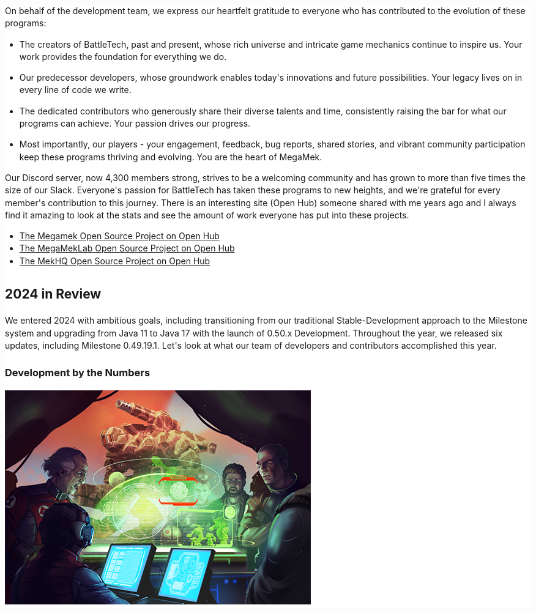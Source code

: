 On behalf of the development team, we express our heartfelt gratitude to everyone who has contributed to the evolution of these programs:

- The creators of BattleTech, past and present, whose rich universe and intricate game mechanics continue to inspire us. Your work provides the foundation for everything we do.

- Our predecessor developers, whose groundwork enables today's innovations and future possibilities. Your legacy lives on in every line of code we write.

- The dedicated contributors who generously share their diverse talents and time, consistently raising the bar for what our programs can achieve. Your passion drives our progress.

- Most importantly, our players - your engagement, feedback, bug reports, shared stories, and vibrant community participation keep these programs thriving and evolving. You are the heart of MegaMek.

Our Discord server, now 4,300 members strong, strives to be a welcoming community and has grown to more than five times the size of our Slack. Everyone's passion for BattleTech has taken these programs to new heights, and we're grateful for every member's contribution to this journey. There is an interesting site (Open Hub) someone shared with me years ago and I always find it amazing to look at the stats and see the amount of work everyone has put into these projects.

- [The Megamek Open Source Project on Open Hub](https://openhub.net/p/megamek)
- [The MegaMekLab Open Source Project on Open Hub](https://openhub.net/p/megameklab)
- [The MekHQ Open Source Project on Open Hub](https://openhub.net/p/mekhq)

## 2024 in Review

We entered 2024 with ambitious goals, including transitioning from our traditional Stable-Development approach to the Milestone system and upgrading from Java 11 to Java 17 with the launch of 0.50.x Development. Throughout the year, we released six updates, including Milestone 0.49.19.1. Let's look at what our team of developers and contributors accomplished this year.

### Development by the Numbers

<div class="container">
  <img src="/assets/images/SOU/Mmek_StrategyMeeting_500x350.jpg" 
       alt="MegaMek Strategy Meeting" 
       class="responsive-image">
</div>
